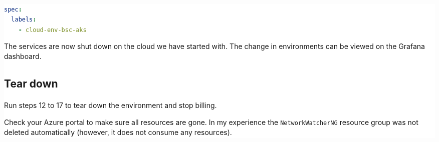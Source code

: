 ```yaml
spec:
  labels:
    - cloud-env-bsc-aks
```

The services are now shut down on the cloud we have started with. The change in environments can be viewed on the Grafana dashboard.


## Tear down

Run steps 12 to 17 to tear down the environment and stop billing.

Check your Azure portal to make sure all resources are gone.
In my experience the `NetworkWatcherNG` resource group was not deleted automatically (however, it does not consume any resources).




